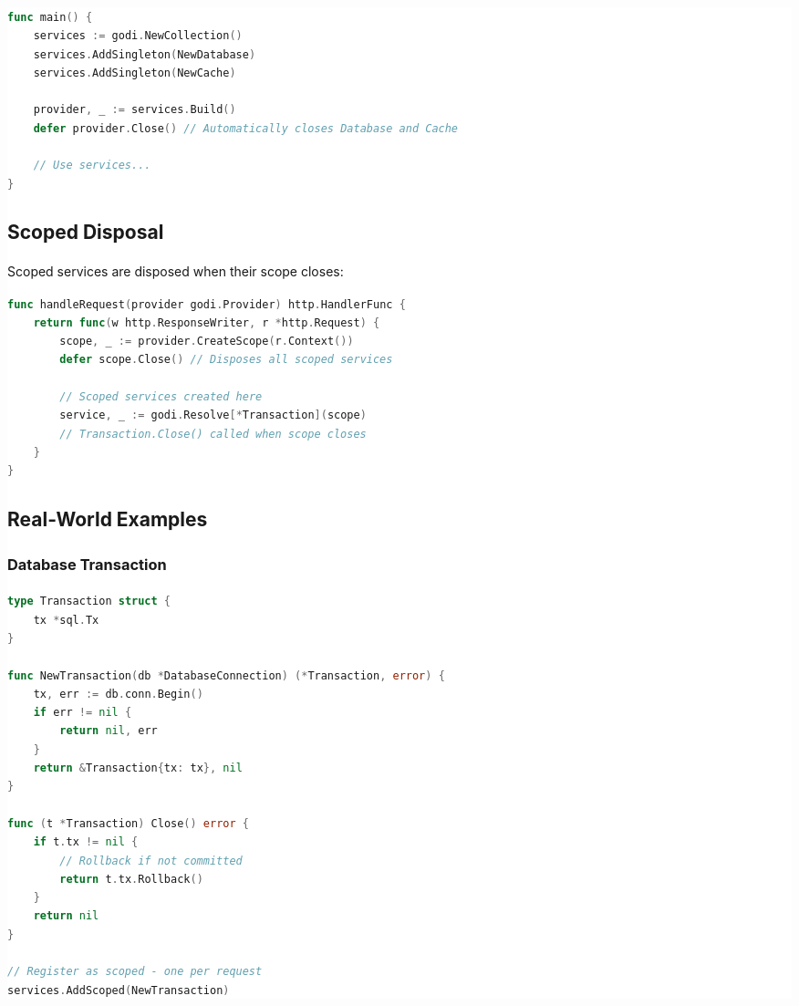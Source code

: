 ```go
func main() {
    services := godi.NewCollection()
    services.AddSingleton(NewDatabase)
    services.AddSingleton(NewCache)
    
    provider, _ := services.Build()
    defer provider.Close() // Automatically closes Database and Cache
    
    // Use services...
}
```

## Scoped Disposal

Scoped services are disposed when their scope closes:

```go
func handleRequest(provider godi.Provider) http.HandlerFunc {
    return func(w http.ResponseWriter, r *http.Request) {
        scope, _ := provider.CreateScope(r.Context())
        defer scope.Close() // Disposes all scoped services
        
        // Scoped services created here
        service, _ := godi.Resolve[*Transaction](scope)
        // Transaction.Close() called when scope closes
    }
}
```

## Real-World Examples

### Database Transaction

```go
type Transaction struct {
    tx *sql.Tx
}

func NewTransaction(db *DatabaseConnection) (*Transaction, error) {
    tx, err := db.conn.Begin()
    if err != nil {
        return nil, err
    }
    return &Transaction{tx: tx}, nil
}

func (t *Transaction) Close() error {
    if t.tx != nil {
        // Rollback if not committed
        return t.tx.Rollback()
    }
    return nil
}

// Register as scoped - one per request
services.AddScoped(NewTransaction)
```

